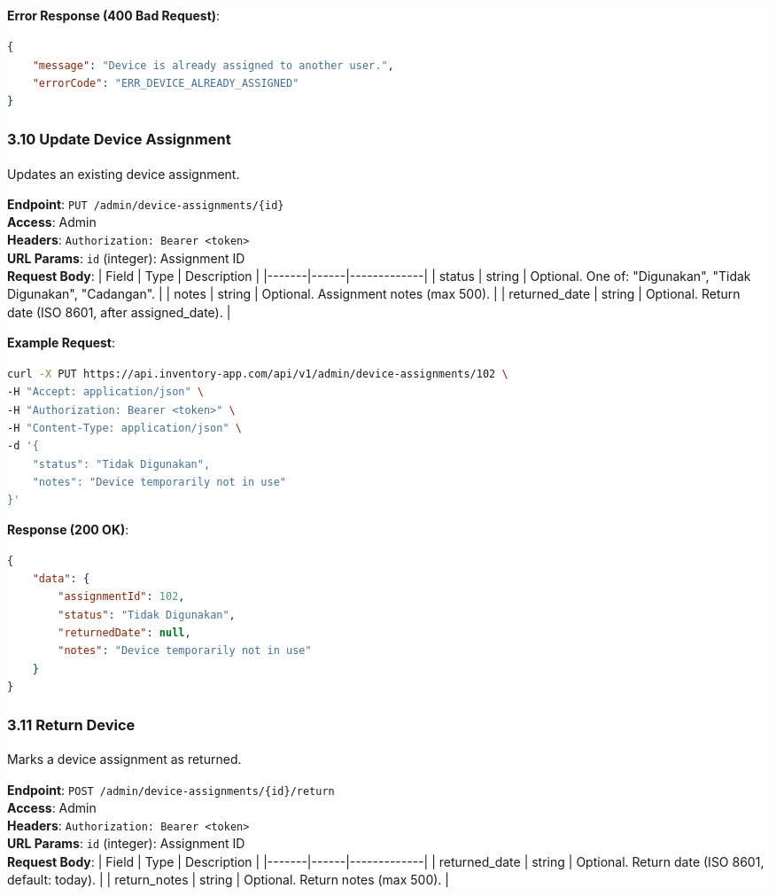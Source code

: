 **Error Response (400 Bad Request)**:
```json
{
    "message": "Device is already assigned to another user.",
    "errorCode": "ERR_DEVICE_ALREADY_ASSIGNED"
}
```

### 3.10 Update Device Assignment
Updates an existing device assignment.

**Endpoint**: `PUT /admin/device-assignments/{id}`  
**Access**: Admin  
**Headers**: `Authorization: Bearer <token>`  
**URL Params**: `id` (integer): Assignment ID  
**Request Body**:
| Field | Type | Description |
|-------|------|-------------|
| status | string | Optional. One of: "Digunakan", "Tidak Digunakan", "Cadangan". |
| notes | string | Optional. Assignment notes (max 500). |
| returned_date | string | Optional. Return date (ISO 8601, after assigned_date). |

**Example Request**:
```bash
curl -X PUT https://api.inventory-app.com/api/v1/admin/device-assignments/102 \
-H "Accept: application/json" \
-H "Authorization: Bearer <token>" \
-H "Content-Type: application/json" \
-d '{
    "status": "Tidak Digunakan",
    "notes": "Device temporarily not in use"
}'
```

**Response (200 OK)**:
```json
{
    "data": {
        "assignmentId": 102,
        "status": "Tidak Digunakan",
        "returnedDate": null,
        "notes": "Device temporarily not in use"
    }
}
```

### 3.11 Return Device
Marks a device assignment as returned.

**Endpoint**: `POST /admin/device-assignments/{id}/return`  
**Access**: Admin  
**Headers**: `Authorization: Bearer <token>`  
**URL Params**: `id` (integer): Assignment ID  
**Request Body**:
| Field | Type | Description |
|-------|------|-------------|
| returned_date | string | Optional. Return date (ISO 8601, default: today). |
| return_notes | string | Optional. Return notes (max 500). |
